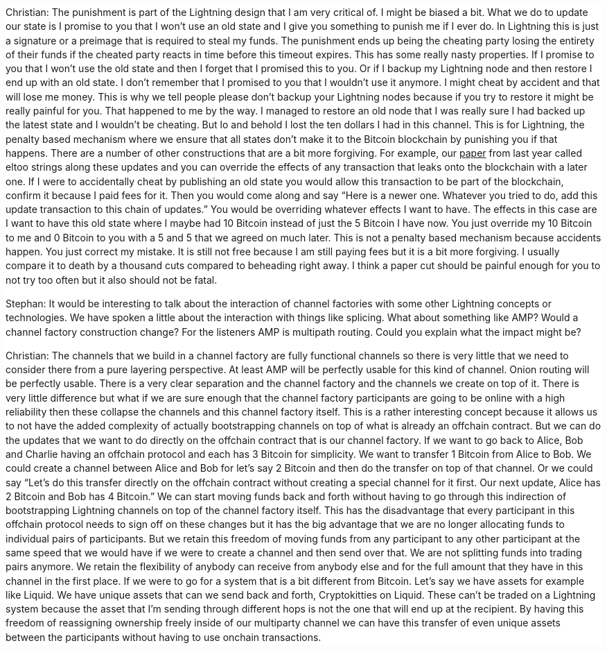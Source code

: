 Christian: The punishment is part of the Lightning design that I am very critical of. I might be biased a bit. What we do to update our state is I promise to you that I won’t use an old state and I give you something to punish me if I ever do. In Lightning this is just a signature or a preimage that is required to steal my funds. The punishment ends up being the cheating party losing the entirety of their funds if the cheated party reacts in time before this timeout expires. This has some really nasty properties. If I promise to you that I won’t use the old state and then I forget that I promised this to you. Or if I backup my Lightning node and then restore I end up with an old state. I don’t remember that I promised to you that I wouldn’t use it anymore. I might cheat by accident and that will lose me money. This is why we tell people please don’t backup your Lightning nodes because if you try to restore it might be really painful for you. That happened to me by the way. I managed to restore an old node that I was really sure I had backed up the latest state and I wouldn’t be cheating. But lo and behold I lost the ten dollars I had in this channel. This is for Lightning, the penalty based mechanism where we ensure that all states don’t make it to the Bitcoin blockchain by punishing you if that happens. There are a number of other constructions that are a bit more forgiving. For example, our [paper](https://blockstream.com/eltoo.pdf) from last year called eltoo strings along these updates and you can override the effects of any transaction that leaks onto the blockchain with a later one. If I were to accidentally cheat by publishing an old state you would allow this transaction to be part of the blockchain, confirm it because I paid fees for it. Then  you would come along and say “Here is a newer one. Whatever you tried to do, add this update transaction to this chain of updates.” You would be overriding whatever effects I want to have. The effects in this case are I want to have this old state where I maybe had 10 Bitcoin instead of just the 5 Bitcoin I have now. You just override my 10 Bitcoin to me and 0 Bitcoin to you with a 5 and 5 that we agreed on much later. This is not a penalty based mechanism because accidents happen. You just correct my mistake. It is still not free because I am still paying fees but it is a bit more forgiving. I usually compare it to death by a thousand cuts compared to beheading right away. I think a paper cut should be painful enough for you to not try too often but it also should not be fatal. 

Stephan: It would be interesting to talk about the interaction of channel factories with some other Lightning concepts or technologies. We have spoken a little about the interaction with things like splicing. What about something like AMP? Would a channel factory construction change? For the listeners AMP is multipath routing. Could you explain what the impact might be?

Christian: The channels that we build in a channel factory are fully functional channels so there is very little that we need to consider there from a pure layering perspective. At least AMP will be perfectly usable for this kind of channel. Onion routing will be perfectly usable. There is a very clear separation and the channel factory and the channels we create on top of it. There is very little difference but what if we are sure enough that the channel factory participants are going to be online with a high reliability then these collapse the channels and this channel factory itself. This is a rather interesting concept because it allows us to not have the added complexity of actually bootstrapping channels on top of what is already an offchain contract. But we can do the updates that we want to do directly on the offchain contract that is our channel factory. If we want to go back to Alice, Bob and Charlie having an offchain protocol and each has 3 Bitcoin for simplicity. We want to transfer 1 Bitcoin from Alice to Bob. We could create a channel between Alice and Bob for let’s say 2 Bitcoin and then do the transfer on top of that channel. Or we could say “Let’s do this transfer directly on the offchain contract without creating a special channel for it first. Our next update, Alice has 2 Bitcoin and Bob has 4 Bitcoin.” We can start moving funds back and forth without having to go through this indirection of bootstrapping Lightning channels on top of the channel factory itself. This has the disadvantage that every participant in this offchain protocol needs to sign off on these changes but it has the big advantage that we are no longer allocating funds to individual pairs of participants. But we retain this freedom of moving funds from any participant to any other participant at the same speed that we would have if we were to create a channel and then send over that. We are not splitting funds into trading pairs anymore. We retain the flexibility of anybody can receive from anybody else and for the full amount that they have in this channel in the first place. If we were to go for a system that is a bit different from Bitcoin. Let’s say we have assets for example like Liquid. We have unique assets that can we send back and forth, Cryptokitties on Liquid. These can’t be traded on a Lightning system because the asset that I’m sending through different hops is not the one that will end up at the recipient. By having this freedom of reassigning ownership freely inside of our multiparty channel we can have this transfer of even unique assets between the participants without having to use onchain transactions.
